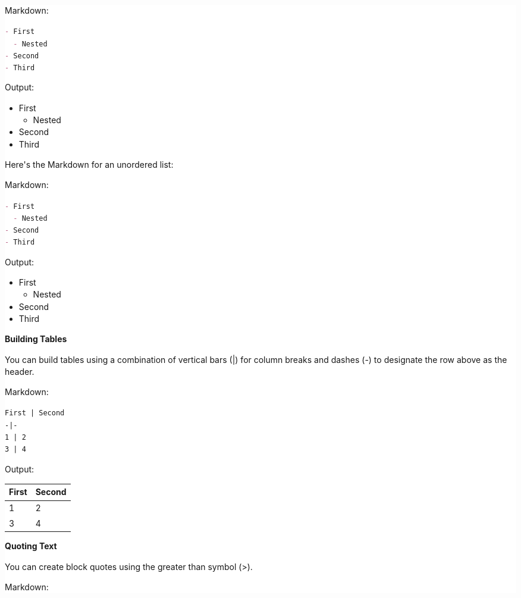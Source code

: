 Markdown:

```markdown
- First
  - Nested
- Second
- Third
```

Output:

- First
  - Nested
- Second
- Third

Here's the Markdown for an unordered list:

Markdown:

```markdown
- First
  - Nested
- Second
- Third
```

Output:

- First
  - Nested
- Second
- Third

**Building Tables**

You can build tables using a combination of vertical bars (|) for column breaks and dashes (-) to designate the row above as the header.

Markdown:

```markdown
First | Second
-|-
1 | 2
3 | 4
```

Output:

First | Second
-|-
1 | 2
3 | 4

**Quoting Text**

You can create block quotes using the greater than symbol (>).

Markdown:
